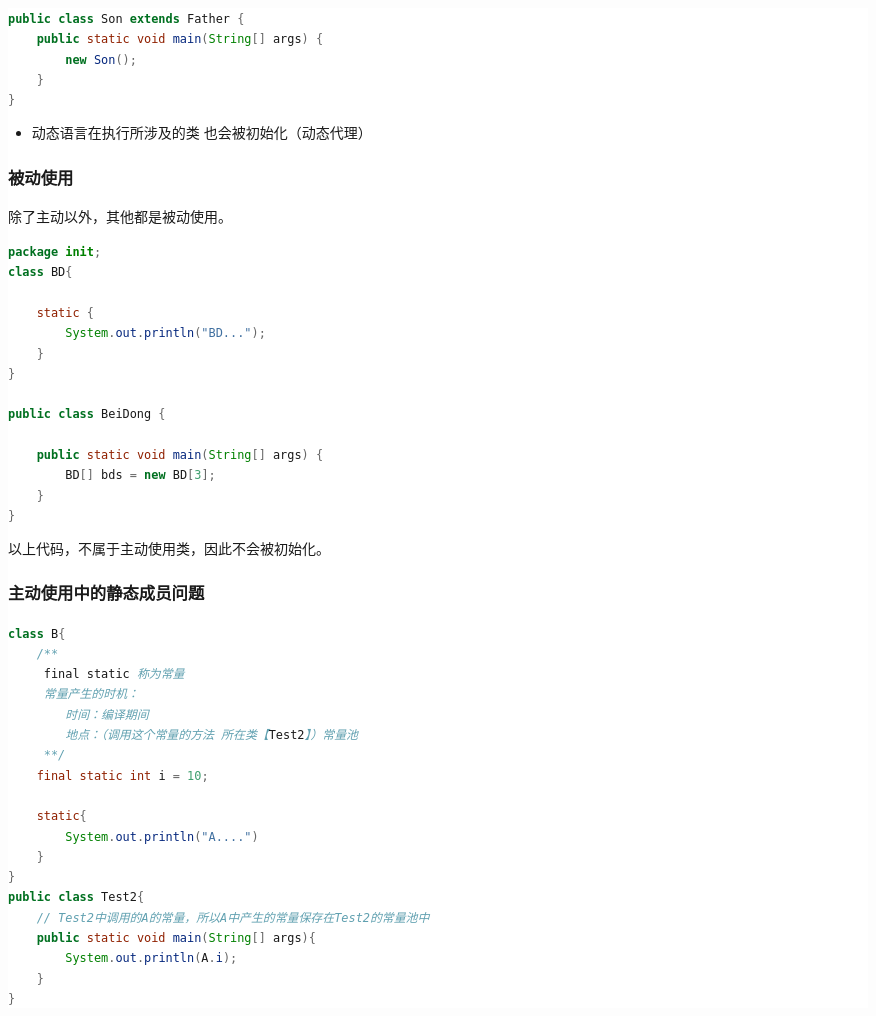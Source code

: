 ```java
public class Son extends Father {
    public static void main(String[] args) {
        new Son();
    }
}
```

- 动态语言在执行所涉及的类 也会被初始化（动态代理）

### 被动使用

除了主动以外，其他都是被动使用。

```java
package init;
class BD{
    
    static {
        System.out.println("BD...");
    }
}

public class BeiDong {
    
    public static void main(String[] args) {
        BD[] bds = new BD[3];
    }
}

```

以上代码，不属于主动使用类，因此不会被初始化。

### 主动使用中的静态成员问题

```java
class B{
    /**
     final static 称为常量
     常量产生的时机：
     	时间：编译期间
     	地点：（调用这个常量的方法 所在类【Test2】）常量池
     **/
    final static int i = 10;
    
    static{
        System.out.println("A....")
    }
}
public class Test2{
    // Test2中调用的A的常量，所以A中产生的常量保存在Test2的常量池中
    public static void main(String[] args){
        System.out.println(A.i);
    }
}
```
